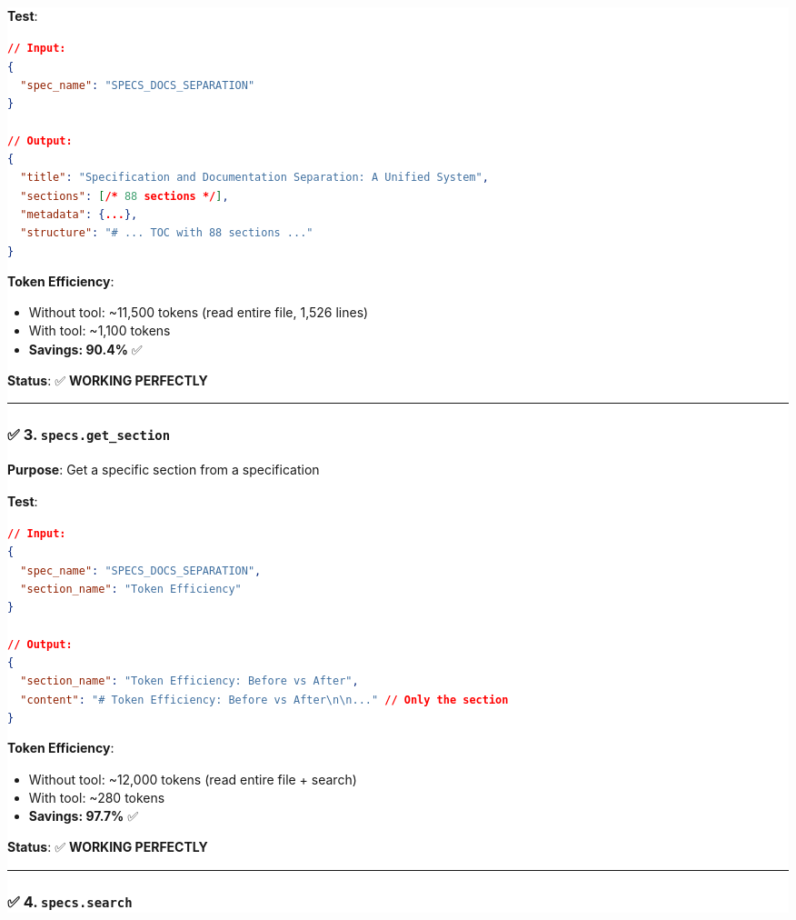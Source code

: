 **Test**:
```json
// Input:
{
  "spec_name": "SPECS_DOCS_SEPARATION"
}

// Output:
{
  "title": "Specification and Documentation Separation: A Unified System",
  "sections": [/* 88 sections */],
  "metadata": {...},
  "structure": "# ... TOC with 88 sections ..."
}
```

**Token Efficiency**:
- Without tool: ~11,500 tokens (read entire file, 1,526 lines)
- With tool: ~1,100 tokens
- **Savings: 90.4%** ✅

**Status**: ✅ **WORKING PERFECTLY**

---

### ✅ 3. `specs.get_section`

**Purpose**: Get a specific section from a specification

**Test**:
```json
// Input:
{
  "spec_name": "SPECS_DOCS_SEPARATION",
  "section_name": "Token Efficiency"
}

// Output:
{
  "section_name": "Token Efficiency: Before vs After",
  "content": "# Token Efficiency: Before vs After\n\n..." // Only the section
}
```

**Token Efficiency**:
- Without tool: ~12,000 tokens (read entire file + search)
- With tool: ~280 tokens
- **Savings: 97.7%** ✅

**Status**: ✅ **WORKING PERFECTLY**

---

### ✅ 4. `specs.search`
